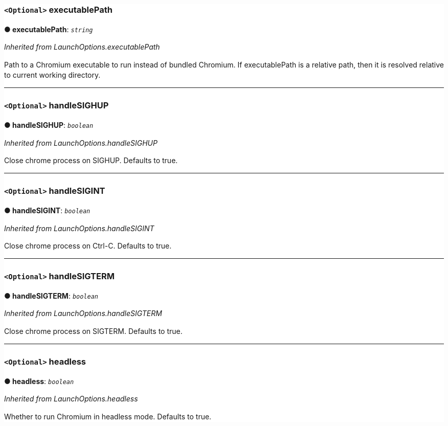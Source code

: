 ### `<Optional>` executablePath

**● executablePath**: *`string`*

*Inherited from LaunchOptions.executablePath*



Path to a Chromium executable to run instead of bundled Chromium. If executablePath is a relative path, then it is resolved relative to current working directory.

___
<a id="handlesighup"></a>

### `<Optional>` handleSIGHUP

**● handleSIGHUP**: *`boolean`*

*Inherited from LaunchOptions.handleSIGHUP*



Close chrome process on SIGHUP. Defaults to true.

___
<a id="handlesigint"></a>

### `<Optional>` handleSIGINT

**● handleSIGINT**: *`boolean`*

*Inherited from LaunchOptions.handleSIGINT*



Close chrome process on Ctrl-C. Defaults to true.

___
<a id="handlesigterm"></a>

### `<Optional>` handleSIGTERM

**● handleSIGTERM**: *`boolean`*

*Inherited from LaunchOptions.handleSIGTERM*



Close chrome process on SIGTERM. Defaults to true.

___
<a id="headless"></a>

### `<Optional>` headless

**● headless**: *`boolean`*

*Inherited from LaunchOptions.headless*



Whether to run Chromium in headless mode. Defaults to true.

